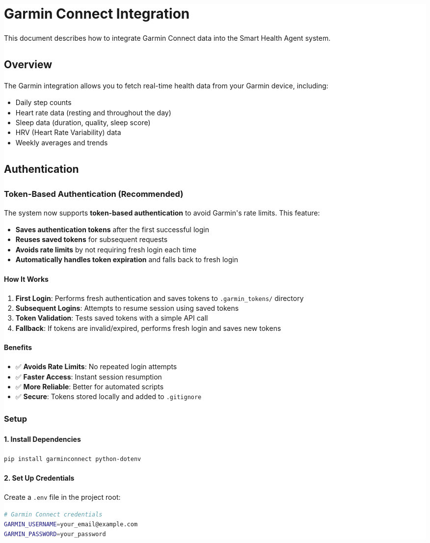# Garmin Connect Integration

This document describes how to integrate Garmin Connect data into the Smart Health Agent system.

## Overview

The Garmin integration allows you to fetch real-time health data from your Garmin device, including:
- Daily step counts
- Heart rate data (resting and throughout the day)
- Sleep data (duration, quality, sleep score)
- HRV (Heart Rate Variability) data
- Weekly averages and trends

## Authentication

### Token-Based Authentication (Recommended)

The system now supports **token-based authentication** to avoid Garmin's rate limits. This feature:

- **Saves authentication tokens** after the first successful login
- **Reuses saved tokens** for subsequent requests
- **Avoids rate limits** by not requiring fresh login each time
- **Automatically handles token expiration** and falls back to fresh login

#### How It Works

1. **First Login**: Performs fresh authentication and saves tokens to `.garmin_tokens/` directory
2. **Subsequent Logins**: Attempts to resume session using saved tokens
3. **Token Validation**: Tests saved tokens with a simple API call
4. **Fallback**: If tokens are invalid/expired, performs fresh login and saves new tokens

#### Benefits

- ✅ **Avoids Rate Limits**: No repeated login attempts
- ✅ **Faster Access**: Instant session resumption
- ✅ **More Reliable**: Better for automated scripts
- ✅ **Secure**: Tokens stored locally and added to `.gitignore`

### Setup

#### 1. Install Dependencies

```bash
pip install garminconnect python-dotenv
```

#### 2. Set Up Credentials

Create a `.env` file in the project root:

```bash
# Garmin Connect credentials
GARMIN_USERNAME=your_email@example.com
GARMIN_PASSWORD=your_password
```
